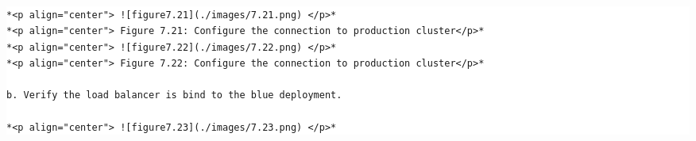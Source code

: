     *<p align="center"> ![figure7.21](./images/7.21.png) </p>*
    *<p align="center"> Figure 7.21: Configure the connection to production cluster</p>*
    *<p align="center"> ![figure7.22](./images/7.22.png) </p>*
    *<p align="center"> Figure 7.22: Configure the connection to production cluster</p>*
    
    b. Verify the load balancer is bind to the blue deployment.

    *<p align="center"> ![figure7.23](./images/7.23.png) </p>*